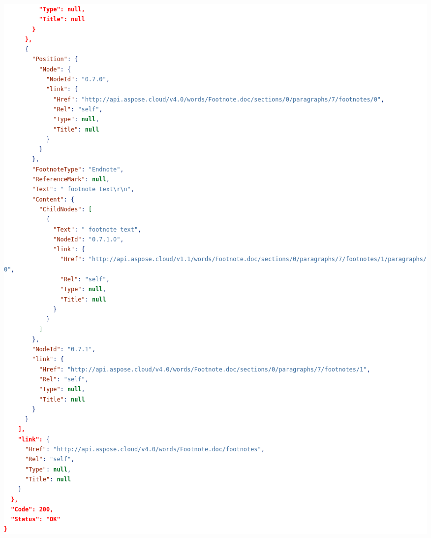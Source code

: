 ```json
          "Type": null,
          "Title": null
        }
      },
      {
        "Position": {
          "Node": {
            "NodeId": "0.7.0",
            "link": {
              "Href": "http://api.aspose.cloud/v4.0/words/Footnote.doc/sections/0/paragraphs/7/footnotes/0",
              "Rel": "self",
              "Type": null,
              "Title": null
            }
          }
        },
        "FootnoteType": "Endnote",
        "ReferenceMark": null,
        "Text": " footnote text\r\n",
        "Content": {
          "ChildNodes": [
            {
              "Text": " footnote text",
              "NodeId": "0.7.1.0",
              "link": {
                "Href": "http://api.aspose.cloud/v1.1/words/Footnote.doc/sections/0/paragraphs/7/footnotes/1/paragraphs/0",
                "Rel": "self",
                "Type": null,
                "Title": null
              }
            }
          ]
        },
        "NodeId": "0.7.1",
        "link": {
          "Href": "http://api.aspose.cloud/v4.0/words/Footnote.doc/sections/0/paragraphs/7/footnotes/1",
          "Rel": "self",
          "Type": null,
          "Title": null
        }
      }
    ],
    "link": {
      "Href": "http://api.aspose.cloud/v4.0/words/Footnote.doc/footnotes",
      "Rel": "self",
      "Type": null,
      "Title": null
    }
  },
  "Code": 200,
  "Status": "OK"
}
```
